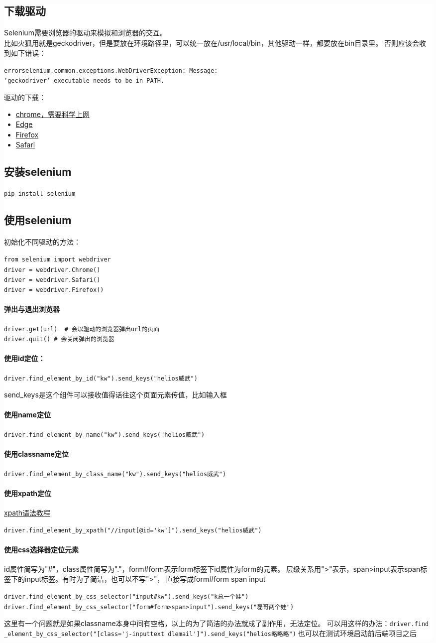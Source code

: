
## 下载驱动
Selenium需要浏览器的驱动来模拟和浏览器的交互。  
比如火狐用就是geckodriver，但是要放在环境路径里，可以统一放在/usr/local/bin，其他驱动一样，都要放在bin目录里。
否则应该会收到如下错误：
```  
errorselenium.common.exceptions.WebDriverException: Message:
‘geckodriver’ executable needs to be in PATH. 
```  
驱动的下载：
- [chrome，需要科学上网](https://sites.google.com/a/chromium.org/chromedriver/downloads)
- [Edge](https://developer.microsoft.com/en-us/microsoft-edge/tools/webdriver/)
- [Firefox](https://github.com/mozilla/geckodriver/releases)
- [Safari](https://webkit.org/blog/6900/webdriver-support-in-safari-10/)

## 安装selenium
```
pip install selenium
```

## 使用selenium
初始化不同驱动的方法：
```
from selenium import webdriver
driver = webdriver.Chrome()
driver = webdriver.Safari()
driver = webdriver.Firefox()
```
#### 弹出与退出浏览器
```
driver.get(url)  # 会以驱动的浏览器弹出url的页面
driver.quit() # 会关闭弹出的浏览器
```
#### 使用id定位：
```
driver.find_element_by_id("kw").send_keys("helios威武")
```
send_keys是这个组件可以接收值得话往这个页面元素传值，比如输入框
#### 使用name定位
```
driver.find_element_by_name("kw").send_keys("helios威武")
```
#### 使用classname定位
```
driver.find_element_by_class_name("kw").send_keys("helios威武")
```
#### 使用xpath定位
[xpath语法教程](https://www.w3school.com.cn/xpath/xpath_syntax.asp)
```
driver.find_element_by_xpath("//input[@id='kw']").send_keys("helios威武")
```
#### 使用css选择器定位元素
id属性简写为"#"，class属性简写为"."，form#form表示form标签下id属性为form的元素。
层级关系用">"表示，span>input表示span标签下的input标签。有时为了简洁，也可以不写">"，
直接写成form#form span input
```
driver.find_element_by_css_selector("input#kw").send_keys("k总一个娃")
driver.find_element_by_css_selector("form#form>span>input").send_keys("磊哥两个娃")
```
这里有一个问题就是如果classname本身中间有空格，以上的为了简洁的办法就成了副作用，无法定位。
可以用这样的办法：`driver.find_element_by_css_selector("[class='j-inputtext dlemail']").send_keys("helios略略略")`
也可以在测试环境启动前后端项目之后
